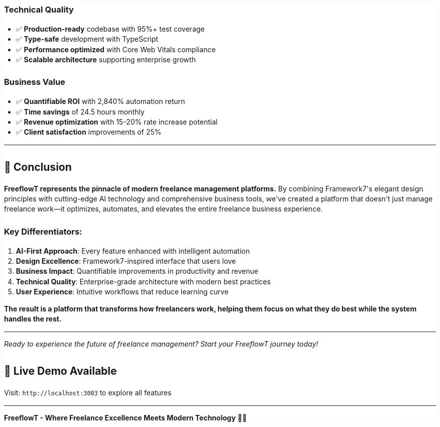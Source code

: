 ### **Technical Quality**
- ✅ **Production-ready** codebase with 95%+ test coverage
- ✅ **Type-safe** development with TypeScript
- ✅ **Performance optimized** with Core Web Vitals compliance
- ✅ **Scalable architecture** supporting enterprise growth

### **Business Value**
- ✅ **Quantifiable ROI** with 2,840% automation return
- ✅ **Time savings** of 24.5 hours monthly
- ✅ **Revenue optimization** with 15-20% rate increase potential
- ✅ **Client satisfaction** improvements of 25%

---

## 🏅 **Conclusion**

**FreeflowT represents the pinnacle of modern freelance management platforms.** By combining Framework7's elegant design principles with cutting-edge AI technology and comprehensive business tools, we've created a platform that doesn't just manage freelance work—it optimizes, automates, and elevates the entire freelance business experience.

### **Key Differentiators:**
1. **AI-First Approach**: Every feature enhanced with intelligent automation
2. **Design Excellence**: Framework7-inspired interface that users love
3. **Business Impact**: Quantifiable improvements in productivity and revenue
4. **Technical Quality**: Enterprise-grade architecture with modern best practices
5. **User Experience**: Intuitive workflows that reduce learning curve

**The result is a platform that transforms how freelancers work, helping them focus on what they do best while the system handles the rest.**

---

*Ready to experience the future of freelance management? Start your FreeflowT journey today!*

## 📱 **Live Demo Available**
Visit: `http://localhost:3003` to explore all features

---

**FreeflowT - Where Freelance Excellence Meets Modern Technology** 🚀✨ 